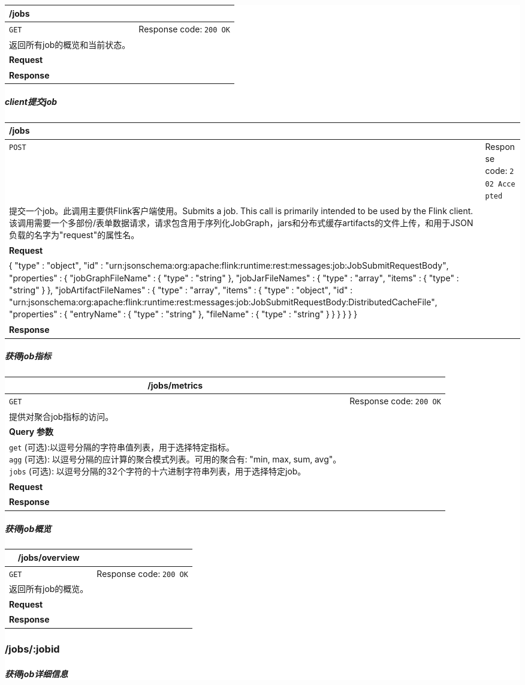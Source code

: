 | **/jobs**                     |                         |
| :---------------------------- | ----------------------- |
| `GET`                         | Response code: `200 OK` |
| 返回所有job的概览和当前状态。 |                         |
| **Request**                   |                         |
| **Response**                  |                         |

##### client提交job

| **/jobs**                                                    |                               |
| :----------------------------------------------------------- | ----------------------------- |
| `POST`                                                       | Response code: `202 Accepted` |
| 提交一个job。此调用主要供Flink客户端使用。Submits a job. This call is primarily intended to be used by the Flink client. 该调用需要一个多部份/表单数据请求，请求包含用于序列化JobGraph，jars和分布式缓存artifacts的文件上传，和用于JSON负载的名字为"request"的属性名。 |                               |
| **Request**                                                  |                               |
| {   "type" : "object",   "id" : "urn:jsonschema:org:apache:flink:runtime:rest:messages:job:JobSubmitRequestBody",   "properties" : {     "jobGraphFileName" : {       "type" : "string"     },     "jobJarFileNames" : {       "type" : "array",       "items" : {         "type" : "string"       }     },     "jobArtifactFileNames" : {       "type" : "array",       "items" : {         "type" : "object",         "id" : "urn:jsonschema:org:apache:flink:runtime:rest:messages:job:JobSubmitRequestBody:DistributedCacheFile",         "properties" : {           "entryName" : {             "type" : "string"           },           "fileName" : {             "type" : "string"           }         }       }     }   } } |                               |
| **Response**                                                 |                               |

##### 获得job指标

| **/jobs/metrics**                                            |                         |
| ------------------------------------------------------------ | ----------------------- |
| `GET`                                                        | Response code: `200 OK` |
| 提供对聚合job指标的访问。                                    |                         |
| **Query 参数**                                               |                         |
| `get` (可选):以逗号分隔的字符串值列表，用于选择特定指标。<br>`agg` (可选): 以逗号分隔的应计算的聚合模式列表。可用的聚合有: "min, max, sum, avg"。<br>`jobs` (可选): 以逗号分隔的32个字符的十六进制字符串列表，用于选择特定job。 |                         |
| **Request**                                                  |                         |
| **Response**                                                 |                         |

##### 获得job概览

| **/jobs/overview**  |                         |
| ------------------- | ----------------------- |
| `GET`               | Response code: `200 OK` |
| 返回所有job的概览。 |                         |
| **Request**         |                         |
| **Response**        |                         |

### /jobs/:jobid

##### 获得job详细信息
